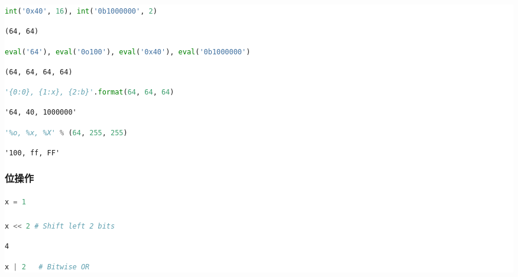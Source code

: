 


```python
int('0x40', 16), int('0b1000000', 2)
```




    (64, 64)




```python
eval('64'), eval('0o100'), eval('0x40'), eval('0b1000000')
```




    (64, 64, 64, 64)




```python
'{0:0}, {1:x}, {2:b}'.format(64, 64, 64)
```




    '64, 40, 1000000'




```python
'%o, %x, %X' % (64, 255, 255)
```




    '100, ff, FF'



### 位操作


```python
x = 1

x << 2 # Shift left 2 bits
```




    4




```python
x | 2   # Bitwise OR
```



